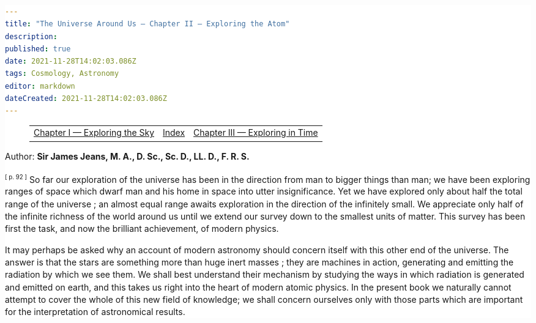 ```yaml
---
title: "The Universe Around Us — Chapter II — Exploring the Atom"
description: 
published: true
date: 2021-11-28T14:02:03.086Z
tags: Cosmology, Astronomy
editor: markdown
dateCreated: 2021-11-28T14:02:03.086Z
---
```


<figure class="table chapter-navigator">
  <table>
    <tbody>
      <tr>
        <td>
        <a href="/en/book/Sir_James_Jeans/The_Universe_Around_Us/1">
          <span class="mdi mdi-arrow-left-drop-circle"></span><span class="pl-2">Chapter I — Exploring the Sky</span>
        </a>
        </td>
        <td>
        <a href="/en/book/Sir_James_Jeans/The_Universe_Around_Us#index">
          <span class="mdi mdi-book-open-variant"></span><span class="pl-2">Index</span>
        </a>
        </td>
        <td>
        <a href="/en/book/Sir_James_Jeans/The_Universe_Around_Us/3">
          <span class="pr-2">Chapter III — Exploring in Time</span><span class="mdi mdi-arrow-right-drop-circle"></span>
        </a>
        </td>
      </tr>
    </tbody>
  </table>
</figure>

Author: **Sir James Jeans, M. A., D. Sc., Sc. D., LL. D., F. R. S.**

<span id="p92"><sup><small>[ p. 92 ]</small></sup></span> So far our exploration of the universe has been in the direction from man to bigger things than man; we have been exploring ranges of space which dwarf man and his home in space into utter insignificance. Yet we have explored only about half the total range of the universe ; an almost equal range awaits exploration in the direction of the infinitely small. We appreciate only half of the infinite richness of the world around us until we extend our survey down to the smallest units of matter. This survey has been first the task, and now the brilliant achievement, of modern physics. 

It may perhaps be asked why an account of modern astronomy should concern itself with this other end of the universe. The answer is that the stars are something more than huge inert masses ; they are machines in action, generating and emitting the radiation by which we see them. We shall best understand their mechanism by studying the ways in which radiation is generated and emitted on earth, and this takes us right into the heart of modern atomic physics. In the present book we naturally cannot attempt to cover the whole of this new field of knowledge; we shall concern ourselves only with those parts which are important for the interpretation of astronomical results. 


[^1]: This is expressed in the mathematical formula $\frac{1}{2}mv^2$ for the energy of motion of a body of weight _m_ moving with a speed _v_. If _m_ is measured in grammes, and _v_ in centimetres per second, the energy of motion of the body is said to be $\frac{1}{2}mv^2$ “ergs.” Thus an “erg” is the energy of motion of a body of 2 grammes weight (so that $\frac{1}{2}m = 1$) moving with a speed of one centimetre a second. As an example, the energy of an express train of 300 tons' weight (3 x 10^8^ gms.) moving at 60 miles an hour (2682 cms. a second) is 1079 x 10^14^ ergs ; a cannon-ball or shell weighing a ton and moving at 1520 feet a second has precisely the same energy. 
[^3]: The wave-length in a system of ripples is the distance from the crest of one ripple to that of the next, and the term may be applied to all phenomena of an undulatory nature. 
[^4]: The reader whose interest is limited to astronomy may prefer to proceed at once to [Chapter III](/en/book/Sir_James_Jeans/The_Universe_Around_Us/3). 
[^5]: To be precise, if _v_ is the frequency of the radiation, its quantum of energy is _hv_, where _h_ is a universal constant of nature, known as Planck's constant. This constant is of the physical nature of energy multiplied by time ; its numerical value is : 6.55 x 10^-27^ ergs x seconds. 
[^6]: In the form of an equation : 
[^7]: The mathematician will readily see the reason for this rule, which is, in brief, as follows: the energy needed to separate two electric charges + _e_ and — _e_, at a distance _r_ apart, is _e_^2^/_r_, and the energy needed to re-arrange or break up a structure of electrons and protons of linear dimensions _r_ will generally be comparable with this. If &lambda; is the wave-length of the requisite radiation, the energy made available by the absorption of this radiation is the quantum _h_C/&lambda;. Combining this with the circumstance that the value of _h_ is very approximately 860 _e_^2^/_C_, we find that the requisite wave-length of radiation is about 860 times the dimensions of the structure to be broken up. 
[^8]: The wave-length &lambda; of the radiation and the associated temperature _T_ (measured in Centigrade degrees absolute) are connected through the well-known relation : 
[^9]: On combining the relation just given between _T_ and _&lambda;_ with that implied in the rough law of the “860-limit,” we find that a structure whose dimensions are _r_ cms. will begin to be broken up by temperature-radiation when the temperature first approaches l/3000_r_ degrees. 
[^10]: If we suppose that re-arrangements of an electric structure can also be effected by bombarding it with material particles, the temperature at which bombardment by electrons, nuclei, or molecules first becomes effective is about the same as that at which radiation of the effective wave-length would first begin to be appreciable; the two processes begin at approximately the same temperature. 